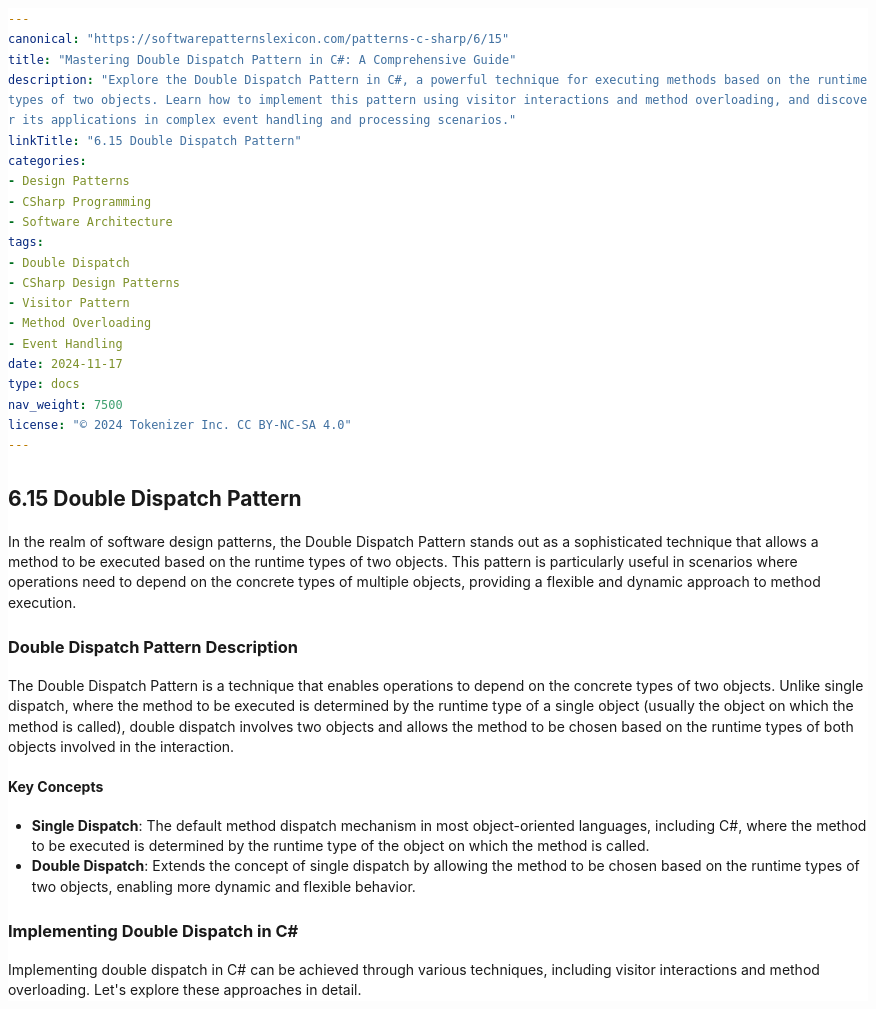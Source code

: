 ```yaml
---
canonical: "https://softwarepatternslexicon.com/patterns-c-sharp/6/15"
title: "Mastering Double Dispatch Pattern in C#: A Comprehensive Guide"
description: "Explore the Double Dispatch Pattern in C#, a powerful technique for executing methods based on the runtime types of two objects. Learn how to implement this pattern using visitor interactions and method overloading, and discover its applications in complex event handling and processing scenarios."
linkTitle: "6.15 Double Dispatch Pattern"
categories:
- Design Patterns
- CSharp Programming
- Software Architecture
tags:
- Double Dispatch
- CSharp Design Patterns
- Visitor Pattern
- Method Overloading
- Event Handling
date: 2024-11-17
type: docs
nav_weight: 7500
license: "© 2024 Tokenizer Inc. CC BY-NC-SA 4.0"
---
```


## 6.15 Double Dispatch Pattern

In the realm of software design patterns, the Double Dispatch Pattern stands out as a sophisticated technique that allows a method to be executed based on the runtime types of two objects. This pattern is particularly useful in scenarios where operations need to depend on the concrete types of multiple objects, providing a flexible and dynamic approach to method execution.

### Double Dispatch Pattern Description

The Double Dispatch Pattern is a technique that enables operations to depend on the concrete types of two objects. Unlike single dispatch, where the method to be executed is determined by the runtime type of a single object (usually the object on which the method is called), double dispatch involves two objects and allows the method to be chosen based on the runtime types of both objects involved in the interaction.

#### Key Concepts

- **Single Dispatch**: The default method dispatch mechanism in most object-oriented languages, including C#, where the method to be executed is determined by the runtime type of the object on which the method is called.
- **Double Dispatch**: Extends the concept of single dispatch by allowing the method to be chosen based on the runtime types of two objects, enabling more dynamic and flexible behavior.

### Implementing Double Dispatch in C#

Implementing double dispatch in C# can be achieved through various techniques, including visitor interactions and method overloading. Let's explore these approaches in detail.
